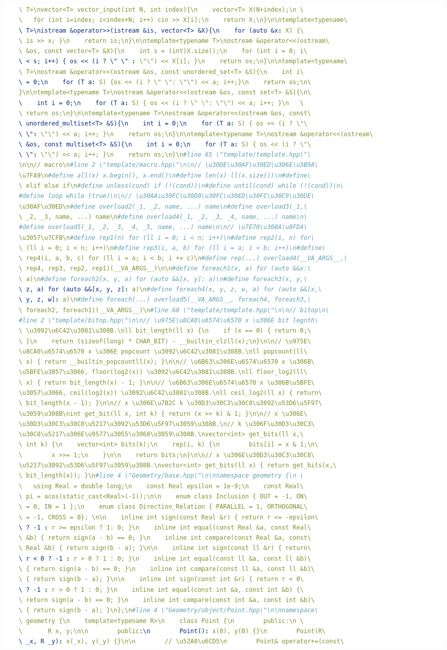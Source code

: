 ```yaml
    \ T>\nvector<T> vector_input(int N, int index){\n    vector<T> X(N+index);\n \
    \   for (int i=index; i<index+N; i++) cin >> X[i];\n    return X;\n}\n\ntemplate<typename\
    \ T>\nistream &operator>>(istream &is, vector<T> &X){\n    for (auto &x: X) {\
    \ is >> x; }\n    return is;\n}\n\ntemplate<typename T>\nostream &operator<<(ostream\
    \ &os, const vector<T> &X){\n    int s = (int)X.size();\n    for (int i = 0; i\
    \ < s; i++) { os << (i ? \" \" : \"\") << X[i]; }\n    return os;\n}\n\ntemplate<typename\
    \ T>\nostream &operator<<(ostream &os, const unordered_set<T> &S){\n    int i\
    \ = 0;\n    for (T a: S) {os << (i ? \" \": \"\") << a; i++;}\n    return os;\n\
    }\n\ntemplate<typename T>\nostream &operator<<(ostream &os, const set<T> &S){\n\
    \    int i = 0;\n    for (T a: S) { os << (i ? \" \": \"\") << a; i++; }\n   \
    \ return os;\n}\n\ntemplate<typename T>\nostream &operator<<(ostream &os, const\
    \ unordered_multiset<T> &S){\n    int i = 0;\n    for (T a: S) { os << (i ? \"\
    \ \": \"\") << a; i++; }\n    return os;\n}\n\ntemplate<typename T>\nostream &operator<<(ostream\
    \ &os, const multiset<T> &S){\n    int i = 0;\n    for (T a: S) { os << (i ? \"\
    \ \": \"\") << a; i++; }\n    return os;\n}\n#line 65 \"template/template.hpp\"\
    \n\n// macro\n#line 2 \"template/macro.hpp\"\n\n// \u30DE\u30AF\u30ED\u306E\u5B9A\
    \u7FA9\n#define all(x) x.begin(), x.end()\n#define len(x) ll(x.size())\n#define\
    \ elif else if\n#define unless(cond) if (!(cond))\n#define until(cond) while (!(cond))\n\
    #define loop while (true)\n\n// \u30AA\u30FC\u30D0\u30FC\u30ED\u30FC\u30C9\u30DE\
    \u30AF\u30ED\n#define overload2(_1, _2, name, ...) name\n#define overload3(_1,\
    \ _2, _3, name, ...) name\n#define overload4(_1, _2, _3, _4, name, ...) name\n\
    #define overload5(_1, _2, _3, _4, _5, name, ...) name\n\n// \u7E70\u308A\u8FD4\
    \u3057\u7CFB\n#define rep1(n) for (ll i = 0; i < n; i++)\n#define rep2(i, n) for\
    \ (ll i = 0; i < n; i++)\n#define rep3(i, a, b) for (ll i = a; i < b; i++)\n#define\
    \ rep4(i, a, b, c) for (ll i = a; i < b; i += c)\n#define rep(...) overload4(__VA_ARGS__,\
    \ rep4, rep3, rep2, rep1)(__VA_ARGS__)\n\n#define foreach1(x, a) for (auto &&x:\
    \ a)\n#define foreach2(x, y, a) for (auto &&[x, y]: a)\n#define foreach3(x, y,\
    \ z, a) for (auto &&[x, y, z]: a)\n#define foreach4(x, y, z, w, a) for (auto &&[x,\
    \ y, z, w]: a)\n#define foreach(...) overload5(__VA_ARGS__, foreach4, foreach3,\
    \ foreach2, foreach1)(__VA_ARGS__)\n#line 68 \"template/template.hpp\"\n\n// bitop\n\
    #line 2 \"template/bitop.hpp\"\n\n// \u975E\u8CA0\u6574\u6570 x \u306E bit legnth\
    \ \u3092\u6C42\u3081\u308B.\nll bit_length(ll x) {\n    if (x == 0) { return 0;\
    \ }\n    return (sizeof(long) * CHAR_BIT) - __builtin_clzll(x);\n}\n\n// \u975E\
    \u8CA0\u6574\u6570 x \u306E popcount \u3092\u6C42\u3081\u308B.\nll popcount(ll\
    \ x) { return __builtin_popcountll(x); }\n\n// \u6B63\u306E\u6574\u6570 x \u306B\
    \u5BFE\u3057\u3066, floor(log2(x)) \u3092\u6C42\u3081\u308B.\nll floor_log2(ll\
    \ x) { return bit_length(x) - 1; }\n\n// \u6B63\u306E\u6574\u6570 x \u306B\u5BFE\
    \u3057\u3066, ceil(log2(x)) \u3092\u6C42\u3081\u308B.\nll ceil_log2(ll x) { return\
    \ bit_length(x - 1); }\n\n// x \u306E\u7B2C k \u30D3\u30C3\u30C8\u3092\u53D6\u5F97\
    \u3059\u308B\nint get_bit(ll x, int k) { return (x >> k) & 1; }\n\n// x \u306E\
    \u30D3\u30C3\u30C8\u5217\u3092\u53D6\u5F97\u3059\u308B.\n// k \u306F\u30D3\u30C3\
    \u30C8\u5217\u306E\u9577\u3055\u3068\u3059\u308B.\nvector<int> get_bits(ll x,\
    \ int k) {\n    vector<int> bits(k);\n    rep(i, k) {\n        bits[i] = x & 1;\n\
    \        x >>= 1;\n    }\n\n    return bits;\n}\n\n// x \u306E\u30D3\u30C3\u30C8\
    \u5217\u3092\u53D6\u5F97\u3059\u308B.\nvector<int> get_bits(ll x) { return get_bits(x,\
    \ bit_length(x)); }\n#line 4 \"Geometry/base.hpp\"\n\nnamespace geometry {\n \
    \   using Real = double long;\n    const Real epsilon = 1e-9;\n    const Real\
    \ pi = acos(static_cast<Real>(-1));\n\n    enum class Inclusion { OUT = -1, ON\
    \ = 0, IN = 1 };\n    enum class Direction_Relation { PARALLEL = 1, ORTHOGONAL\
    \ = -1, CROSS = 0}; \n\n    inline int sign(const Real &r) { return r <= -epsilon\
    \ ? -1 : r >= epsilon ? 1: 0; }\n    inline int equal(const Real &a, const Real\
    \ &b) { return sign(a - b) == 0; }\n    inline int compare(const Real &a, const\
    \ Real &b) { return sign(b - a); }\n\n    inline int sign(const ll &r) { return\
    \ r < 0 ? -1 : r > 0 ? 1 : 0; }\n    inline int equal(const ll &a, const ll &b)\
    \ { return sign(a - b) == 0; }\n    inline int compare(const ll &a, const ll &b)\
    \ { return sign(b - a); }\n\n    inline int sign(const int &r) { return r < 0\
    \ ? -1 : r > 0 ? 1 : 0; }\n    inline int equal(const int &a, const int &b) {\
    \ return sign(a - b) == 0; }\n    inline int compare(const int &a, const int &b)\
    \ { return sign(b - a); }\n};\n#line 4 \"Geometry/object/Point.hpp\"\n\nnamespace\
    \ geometry {\n    template<typename R>\n    class Point {\n        public:\n \
    \       R x, y;\n\n        public:\n        Point(): x(0), y(0) {}\n        Point(R\
    \ _x, R _y): x(_x), y(_y) {}\n\n        // \u52A0\u6CD5\n        Point& operator+=(const\
```